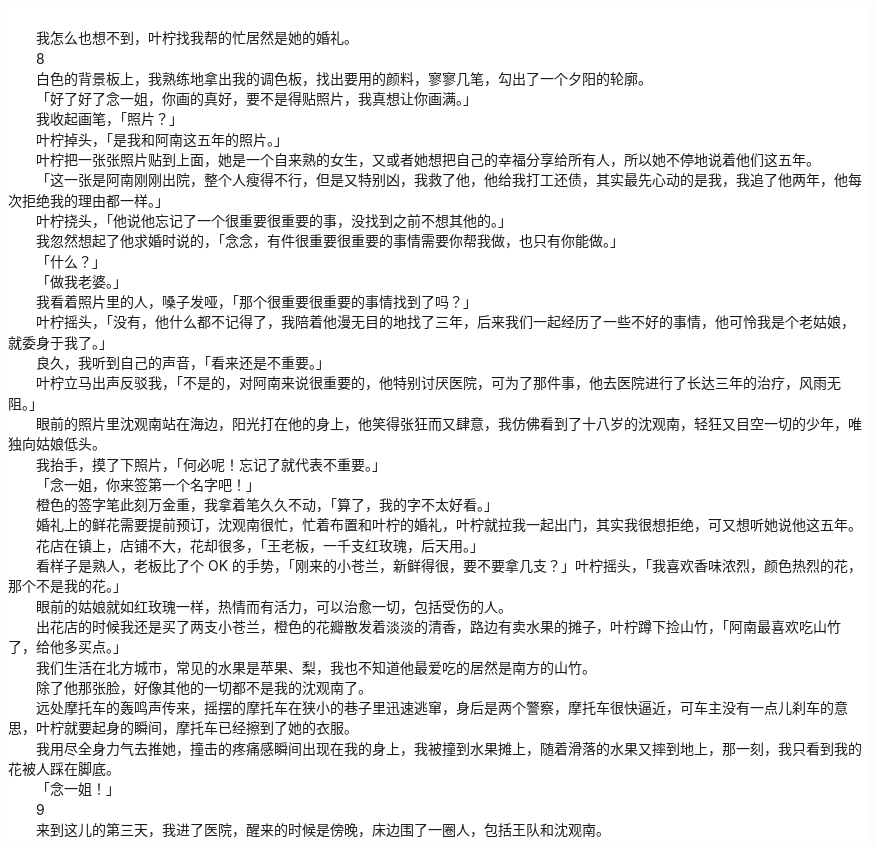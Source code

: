 <br>   
&emsp;&emsp;我怎么也想不到，叶柠找我帮的忙居然是她的婚礼。  
<br>   
&emsp;&emsp;8  
<br>   
&emsp;&emsp;白色的背景板上，我熟练地拿出我的调色板，找出要用的颜料，寥寥几笔，勾出了一个夕阳的轮廓。  
<br>   
&emsp;&emsp;「好了好了念一姐，你画的真好，要不是得贴照片，我真想让你画满。」  
<br>   
&emsp;&emsp;我收起画笔，「照片？」  
<br>   
&emsp;&emsp;叶柠掉头，「是我和阿南这五年的照片。」  
<br>   
&emsp;&emsp;叶柠把一张张照片贴到上面，她是一个自来熟的女生，又或者她想把自己的幸福分享给所有人，所以她不停地说着他们这五年。  
<br>   
&emsp;&emsp;「这一张是阿南刚刚出院，整个人瘦得不行，但是又特别凶，我救了他，他给我打工还债，其实最先心动的是我，我追了他两年，他每次拒绝我的理由都一样。」  
<br>   
&emsp;&emsp;叶柠挠头，「他说他忘记了一个很重要很重要的事，没找到之前不想其他的。」  
<br>   
&emsp;&emsp;我忽然想起了他求婚时说的，「念念，有件很重要很重要的事情需要你帮我做，也只有你能做。」  
<br>   
&emsp;&emsp;「什么？」  
<br>   
&emsp;&emsp;「做我老婆。」  
<br>   
&emsp;&emsp;我看着照片里的人，嗓子发哑，「那个很重要很重要的事情找到了吗？」  
<br>   
&emsp;&emsp;叶柠摇头，「没有，他什么都不记得了，我陪着他漫无目的地找了三年，后来我们一起经历了一些不好的事情，他可怜我是个老姑娘，就委身于我了。」  
<br>   
&emsp;&emsp;良久，我听到自己的声音，「看来还是不重要。」  
<br>   
&emsp;&emsp;叶柠立马出声反驳我，「不是的，对阿南来说很重要的，他特别讨厌医院，可为了那件事，他去医院进行了长达三年的治疗，风雨无阻。」  
<br>   
&emsp;&emsp;眼前的照片里沈观南站在海边，阳光打在他的身上，他笑得张狂而又肆意，我仿佛看到了十八岁的沈观南，轻狂又目空一切的少年，唯独向姑娘低头。  
<br>   
&emsp;&emsp;我抬手，摸了下照片，「何必呢！忘记了就代表不重要。」  
<br>   
&emsp;&emsp;「念一姐，你来签第一个名字吧！」  
<br>   
&emsp;&emsp;橙色的签字笔此刻万金重，我拿着笔久久不动，「算了，我的字不太好看。」  
<br>   
&emsp;&emsp;婚礼上的鲜花需要提前预订，沈观南很忙，忙着布置和叶柠的婚礼，叶柠就拉我一起出门，其实我很想拒绝，可又想听她说他这五年。  
<br>   
&emsp;&emsp;花店在镇上，店铺不大，花却很多，「王老板，一千支红玫瑰，后天用。」  
<br>   
&emsp;&emsp;看样子是熟人，老板比了个 OK 的手势，「刚来的小苍兰，新鲜得很，要不要拿几支？」叶柠摇头，「我喜欢香味浓烈，颜色热烈的花，那个不是我的花。」  
<br>   
&emsp;&emsp;眼前的姑娘就如红玫瑰一样，热情而有活力，可以治愈一切，包括受伤的人。  
<br>   
&emsp;&emsp;出花店的时候我还是买了两支小苍兰，橙色的花瓣散发着淡淡的清香，路边有卖水果的摊子，叶柠蹲下捡山竹，「阿南最喜欢吃山竹了，给他多买点。」  
<br>   
&emsp;&emsp;我们生活在北方城市，常见的水果是苹果、梨，我也不知道他最爱吃的居然是南方的山竹。  
<br>   
&emsp;&emsp;除了他那张脸，好像其他的一切都不是我的沈观南了。  
<br>   
&emsp;&emsp;远处摩托车的轰鸣声传来，摇摆的摩托车在狭小的巷子里迅速逃窜，身后是两个警察，摩托车很快逼近，可车主没有一点儿刹车的意思，叶柠就要起身的瞬间，摩托车已经擦到了她的衣服。  
<br>   
&emsp;&emsp;我用尽全身力气去推她，撞击的疼痛感瞬间出现在我的身上，我被撞到水果摊上，随着滑落的水果又摔到地上，那一刻，我只看到我的花被人踩在脚底。  
<br>   
&emsp;&emsp;「念一姐！」  
<br>   
&emsp;&emsp;9  
<br>   
&emsp;&emsp;来到这儿的第三天，我进了医院，醒来的时候是傍晚，床边围了一圈人，包括王队和沈观南。  